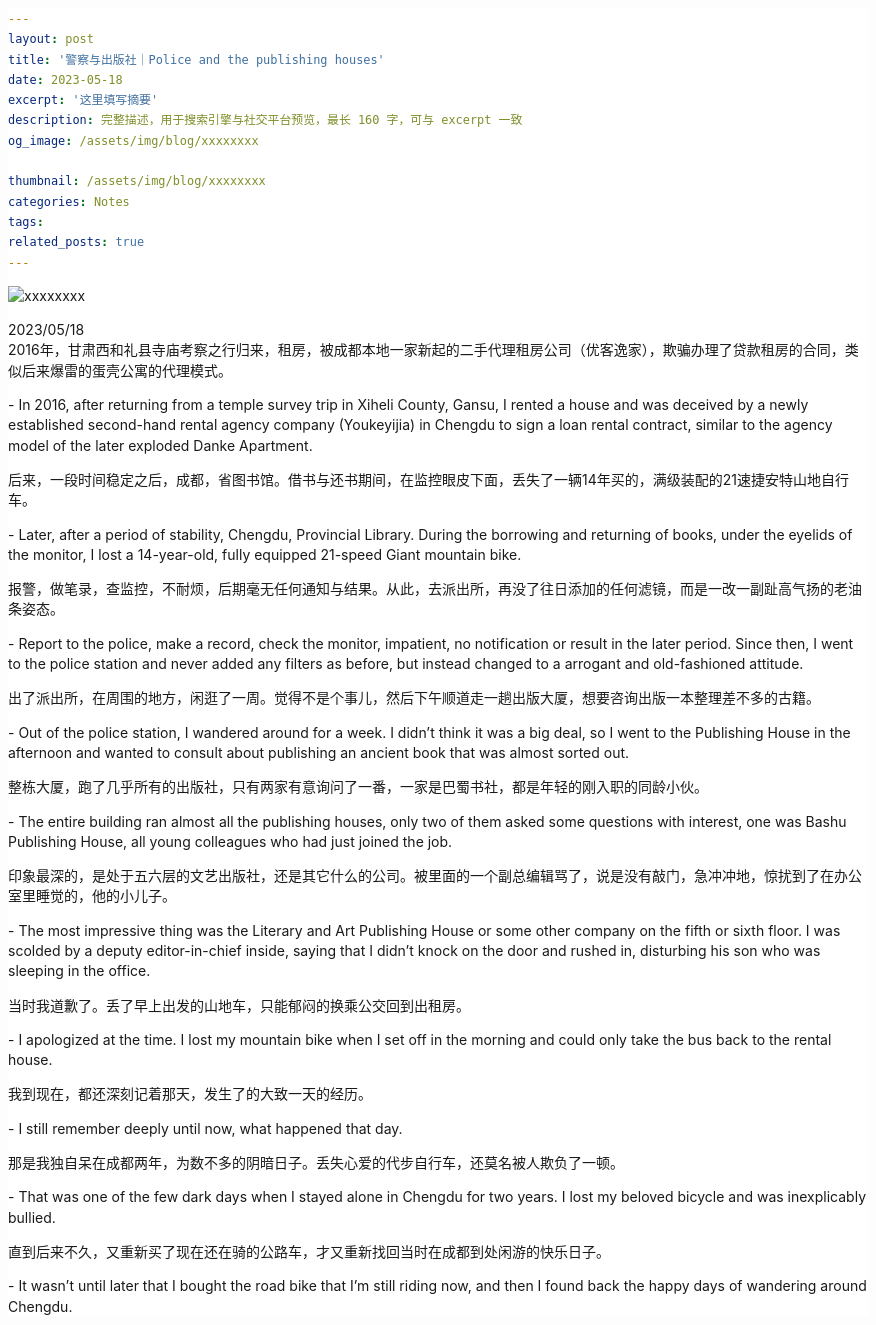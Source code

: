 ```yaml
---
layout: post
title: '警察与出版社｜Police and the publishing houses'
date: 2023-05-18
excerpt: '这里填写摘要'
description: 完整描述，用于搜索引擎与社交平台预览，最长 160 字，可与 excerpt 一致
og_image: /assets/img/blog/xxxxxxxx

thumbnail: /assets/img/blog/xxxxxxxx
categories: Notes
tags: 
related_posts: true
---
```


<img src="/assets/img/blog/xxxxxxxx" style="width:100%;" alt="xxxxxxxx">

2023/05/18  
2016年，甘肃西和礼县寺庙考察之行归来，租房，被成都本地一家新起的二手代理租房公司（优客逸家），欺骗办理了贷款租房的合同，类似后来爆雷的蛋壳公寓的代理模式。  
  
\- In 2016, after returning from a temple survey trip in Xiheli County, Gansu, I rented a house and was deceived by a newly established second-hand rental agency company (Youkeyijia) in Chengdu to sign a loan rental contract, similar to the agency model of the later exploded Danke Apartment.  
  
后来，一段时间稳定之后，成都，省图书馆。借书与还书期间，在监控眼皮下面，丢失了一辆14年买的，满级装配的21速捷安特山地自行车。  
  
\- Later, after a period of stability, Chengdu, Provincial Library. During the borrowing and returning of books, under the eyelids of the monitor, I lost a 14-year-old, fully equipped 21-speed Giant mountain bike.  
  
报警，做笔录，查监控，不耐烦，后期毫无任何通知与结果。从此，去派出所，再没了往日添加的任何滤镜，而是一改一副趾高气扬的老油条姿态。  
  
\- Report to the police, make a record, check the monitor, impatient, no notification or result in the later period. Since then, I went to the police station and never added any filters as before, but instead changed to a arrogant and old-fashioned attitude.  
  
出了派出所，在周围的地方，闲逛了一周。觉得不是个事儿，然后下午顺道走一趟出版大厦，想要咨询出版一本整理差不多的古籍。  
  
\- Out of the police station, I wandered around for a week. I didn’t think it was a big deal, so I went to the Publishing House in the afternoon and wanted to consult about publishing an ancient book that was almost sorted out.  
  
整栋大厦，跑了几乎所有的出版社，只有两家有意询问了一番，一家是巴蜀书社，都是年轻的刚入职的同龄小伙。  
  
\- The entire building ran almost all the publishing houses, only two of them asked some questions with interest, one was Bashu Publishing House, all young colleagues who had just joined the job.  
  
印象最深的，是处于五六层的文艺出版社，还是其它什么的公司。被里面的一个副总编辑骂了，说是没有敲门，急冲冲地，惊扰到了在办公室里睡觉的，他的小儿子。  
  
\- The most impressive thing was the Literary and Art Publishing House or some other company on the fifth or sixth floor. I was scolded by a deputy editor-in-chief inside, saying that I didn’t knock on the door and rushed in, disturbing his son who was sleeping in the office.  
  
当时我道歉了。丢了早上出发的山地车，只能郁闷的换乘公交回到出租房。  
  
\- I apologized at the time. I lost my mountain bike when I set off in the morning and could only take the bus back to the rental house.  
  
我到现在，都还深刻记着那天，发生了的大致一天的经历。  
  
\- I still remember deeply until now, what happened that day.  
  
那是我独自呆在成都两年，为数不多的阴暗日子。丢失心爱的代步自行车，还莫名被人欺负了一顿。  
  
\- That was one of the few dark days when I stayed alone in Chengdu for two years. I lost my beloved bicycle and was inexplicably bullied.  
  
直到后来不久，又重新买了现在还在骑的公路车，才又重新找回当时在成都到处闲游的快乐日子。  
  
\- It wasn’t until later that I bought the road bike that I’m still riding now, and then I found back the happy days of wandering around Chengdu.